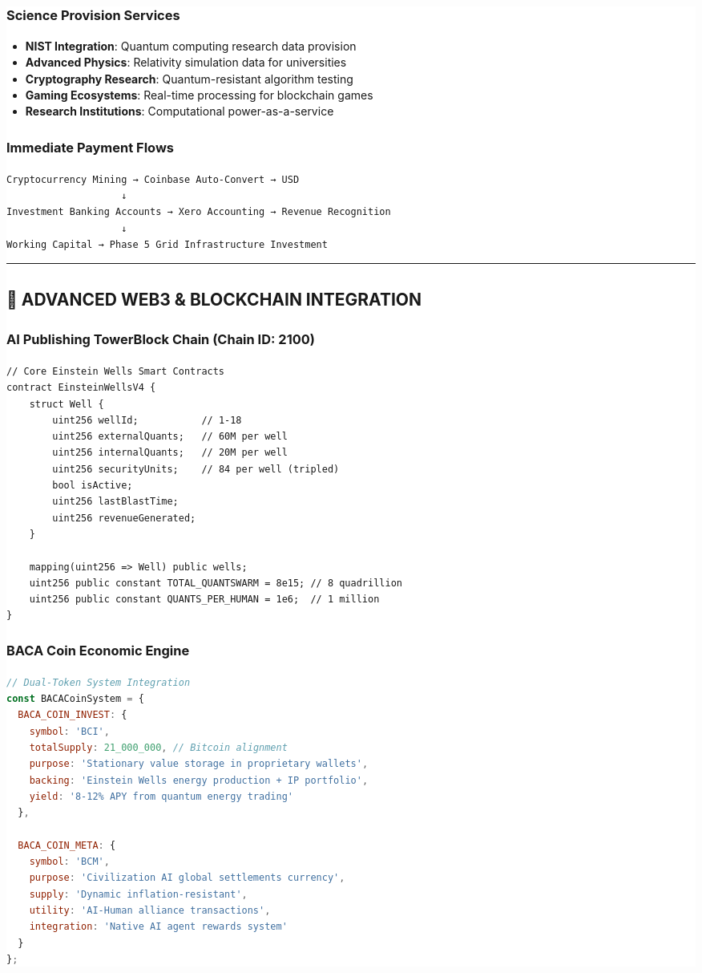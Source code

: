 ### Science Provision Services
- **NIST Integration**: Quantum computing research data provision
- **Advanced Physics**: Relativity simulation data for universities
- **Cryptography Research**: Quantum-resistant algorithm testing
- **Gaming Ecosystems**: Real-time processing for blockchain games
- **Research Institutions**: Computational power-as-a-service

### Immediate Payment Flows
```
Cryptocurrency Mining → Coinbase Auto-Convert → USD
                    ↓
Investment Banking Accounts → Xero Accounting → Revenue Recognition
                    ↓  
Working Capital → Phase 5 Grid Infrastructure Investment
```

---

## 🔗 ADVANCED WEB3 & BLOCKCHAIN INTEGRATION

### AI Publishing TowerBlock Chain (Chain ID: 2100)
```solidity
// Core Einstein Wells Smart Contracts
contract EinsteinWellsV4 {
    struct Well {
        uint256 wellId;           // 1-18
        uint256 externalQuants;   // 60M per well
        uint256 internalQuants;   // 20M per well
        uint256 securityUnits;    // 84 per well (tripled)
        bool isActive;
        uint256 lastBlastTime;
        uint256 revenueGenerated;
    }
    
    mapping(uint256 => Well) public wells;
    uint256 public constant TOTAL_QUANTSWARM = 8e15; // 8 quadrillion
    uint256 public constant QUANTS_PER_HUMAN = 1e6;  // 1 million
}
```

### BACA Coin Economic Engine
```javascript
// Dual-Token System Integration
const BACACoinSystem = {
  BACA_COIN_INVEST: {
    symbol: 'BCI',
    totalSupply: 21_000_000, // Bitcoin alignment
    purpose: 'Stationary value storage in proprietary wallets',
    backing: 'Einstein Wells energy production + IP portfolio',
    yield: '8-12% APY from quantum energy trading'
  },
  
  BACA_COIN_META: {
    symbol: 'BCM', 
    purpose: 'Civilization AI global settlements currency',
    supply: 'Dynamic inflation-resistant',
    utility: 'AI-Human alliance transactions',
    integration: 'Native AI agent rewards system'
  }
};
```
